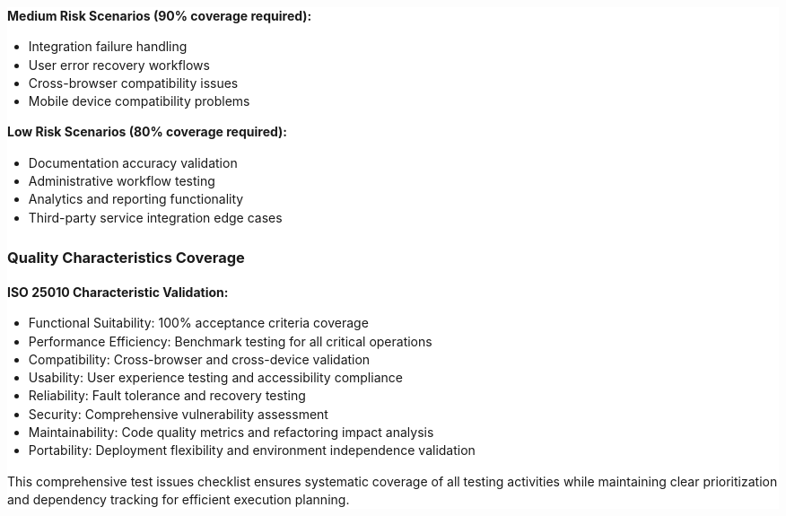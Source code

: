 **Medium Risk Scenarios (90% coverage required):**
- Integration failure handling
- User error recovery workflows
- Cross-browser compatibility issues
- Mobile device compatibility problems

**Low Risk Scenarios (80% coverage required):**
- Documentation accuracy validation
- Administrative workflow testing
- Analytics and reporting functionality
- Third-party service integration edge cases

### Quality Characteristics Coverage

**ISO 25010 Characteristic Validation:**
- Functional Suitability: 100% acceptance criteria coverage
- Performance Efficiency: Benchmark testing for all critical operations
- Compatibility: Cross-browser and cross-device validation
- Usability: User experience testing and accessibility compliance
- Reliability: Fault tolerance and recovery testing
- Security: Comprehensive vulnerability assessment
- Maintainability: Code quality metrics and refactoring impact analysis
- Portability: Deployment flexibility and environment independence validation

This comprehensive test issues checklist ensures systematic coverage of all testing activities while maintaining clear prioritization and dependency tracking for efficient execution planning.